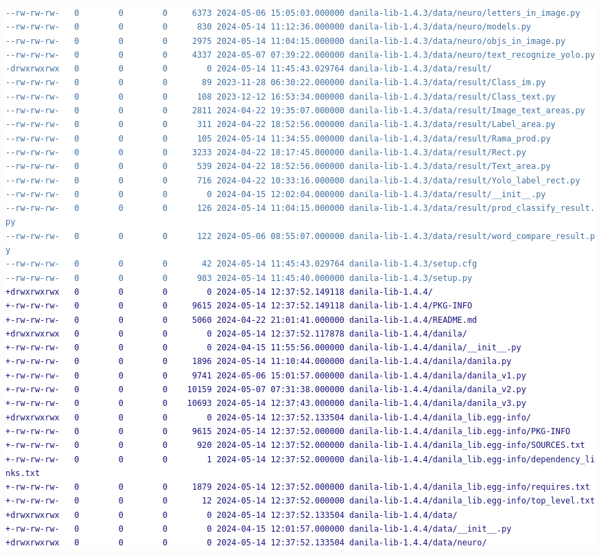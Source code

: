 ```diff
--rw-rw-rw-   0        0        0     6373 2024-05-06 15:05:03.000000 danila-lib-1.4.3/data/neuro/letters_in_image.py
--rw-rw-rw-   0        0        0      830 2024-05-14 11:12:36.000000 danila-lib-1.4.3/data/neuro/models.py
--rw-rw-rw-   0        0        0     2975 2024-05-14 11:04:15.000000 danila-lib-1.4.3/data/neuro/objs_in_image.py
--rw-rw-rw-   0        0        0     4337 2024-05-07 07:39:22.000000 danila-lib-1.4.3/data/neuro/text_recognize_yolo.py
-drwxrwxrwx   0        0        0        0 2024-05-14 11:45:43.029764 danila-lib-1.4.3/data/result/
--rw-rw-rw-   0        0        0       89 2023-11-28 06:30:22.000000 danila-lib-1.4.3/data/result/Class_im.py
--rw-rw-rw-   0        0        0      108 2023-12-12 16:53:34.000000 danila-lib-1.4.3/data/result/Class_text.py
--rw-rw-rw-   0        0        0     2811 2024-04-22 19:35:07.000000 danila-lib-1.4.3/data/result/Image_text_areas.py
--rw-rw-rw-   0        0        0      311 2024-04-22 18:52:56.000000 danila-lib-1.4.3/data/result/Label_area.py
--rw-rw-rw-   0        0        0      105 2024-05-14 11:34:55.000000 danila-lib-1.4.3/data/result/Rama_prod.py
--rw-rw-rw-   0        0        0     3233 2024-04-22 18:17:45.000000 danila-lib-1.4.3/data/result/Rect.py
--rw-rw-rw-   0        0        0      539 2024-04-22 18:52:56.000000 danila-lib-1.4.3/data/result/Text_area.py
--rw-rw-rw-   0        0        0      716 2024-04-22 10:33:16.000000 danila-lib-1.4.3/data/result/Yolo_label_rect.py
--rw-rw-rw-   0        0        0        0 2024-04-15 12:02:04.000000 danila-lib-1.4.3/data/result/__init__.py
--rw-rw-rw-   0        0        0      126 2024-05-14 11:04:15.000000 danila-lib-1.4.3/data/result/prod_classify_result.py
--rw-rw-rw-   0        0        0      122 2024-05-06 08:55:07.000000 danila-lib-1.4.3/data/result/word_compare_result.py
--rw-rw-rw-   0        0        0       42 2024-05-14 11:45:43.029764 danila-lib-1.4.3/setup.cfg
--rw-rw-rw-   0        0        0      983 2024-05-14 11:45:40.000000 danila-lib-1.4.3/setup.py
+drwxrwxrwx   0        0        0        0 2024-05-14 12:37:52.149118 danila-lib-1.4.4/
+-rw-rw-rw-   0        0        0     9615 2024-05-14 12:37:52.149118 danila-lib-1.4.4/PKG-INFO
+-rw-rw-rw-   0        0        0     5060 2024-04-22 21:01:41.000000 danila-lib-1.4.4/README.md
+drwxrwxrwx   0        0        0        0 2024-05-14 12:37:52.117878 danila-lib-1.4.4/danila/
+-rw-rw-rw-   0        0        0        0 2024-04-15 11:55:56.000000 danila-lib-1.4.4/danila/__init__.py
+-rw-rw-rw-   0        0        0     1896 2024-05-14 11:10:44.000000 danila-lib-1.4.4/danila/danila.py
+-rw-rw-rw-   0        0        0     9741 2024-05-06 15:01:57.000000 danila-lib-1.4.4/danila/danila_v1.py
+-rw-rw-rw-   0        0        0    10159 2024-05-07 07:31:38.000000 danila-lib-1.4.4/danila/danila_v2.py
+-rw-rw-rw-   0        0        0    10693 2024-05-14 12:37:43.000000 danila-lib-1.4.4/danila/danila_v3.py
+drwxrwxrwx   0        0        0        0 2024-05-14 12:37:52.133504 danila-lib-1.4.4/danila_lib.egg-info/
+-rw-rw-rw-   0        0        0     9615 2024-05-14 12:37:52.000000 danila-lib-1.4.4/danila_lib.egg-info/PKG-INFO
+-rw-rw-rw-   0        0        0      920 2024-05-14 12:37:52.000000 danila-lib-1.4.4/danila_lib.egg-info/SOURCES.txt
+-rw-rw-rw-   0        0        0        1 2024-05-14 12:37:52.000000 danila-lib-1.4.4/danila_lib.egg-info/dependency_links.txt
+-rw-rw-rw-   0        0        0     1879 2024-05-14 12:37:52.000000 danila-lib-1.4.4/danila_lib.egg-info/requires.txt
+-rw-rw-rw-   0        0        0       12 2024-05-14 12:37:52.000000 danila-lib-1.4.4/danila_lib.egg-info/top_level.txt
+drwxrwxrwx   0        0        0        0 2024-05-14 12:37:52.133504 danila-lib-1.4.4/data/
+-rw-rw-rw-   0        0        0        0 2024-04-15 12:01:57.000000 danila-lib-1.4.4/data/__init__.py
+drwxrwxrwx   0        0        0        0 2024-05-14 12:37:52.133504 danila-lib-1.4.4/data/neuro/
```